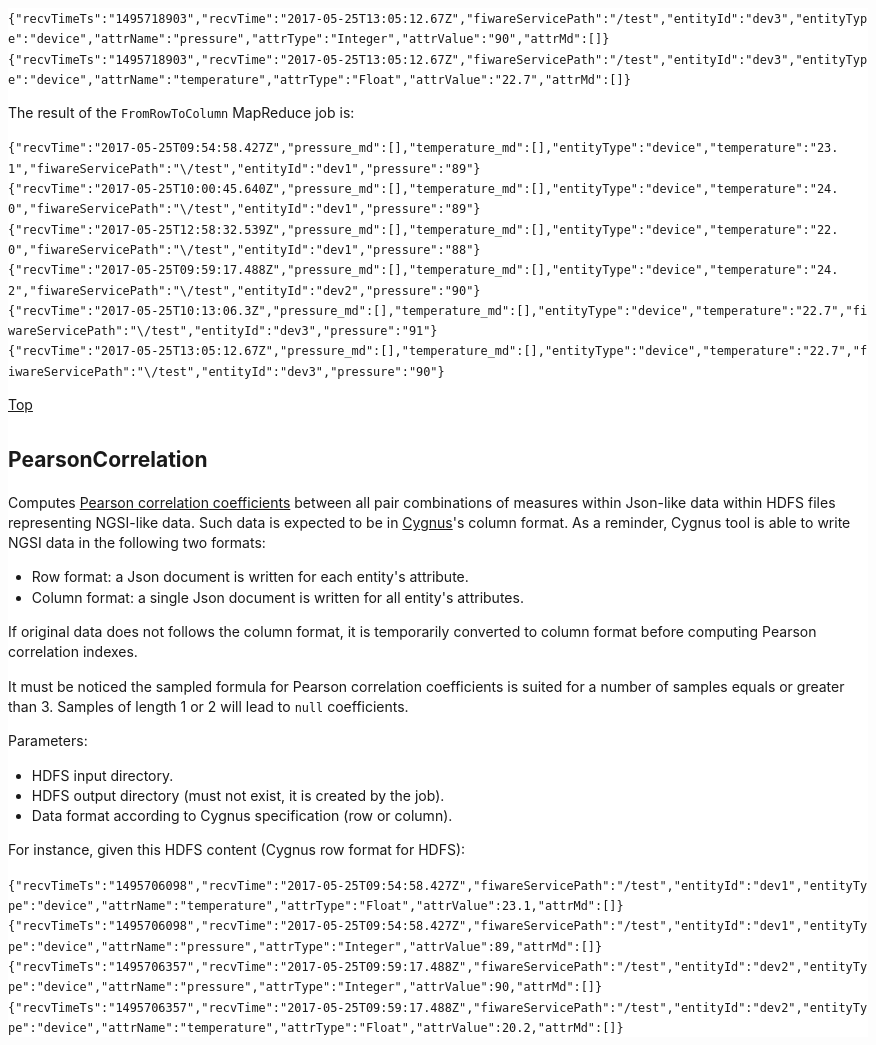 ```
{"recvTimeTs":"1495718903","recvTime":"2017-05-25T13:05:12.67Z","fiwareServicePath":"/test","entityId":"dev3","entityType":"device","attrName":"pressure","attrType":"Integer","attrValue":"90","attrMd":[]}
{"recvTimeTs":"1495718903","recvTime":"2017-05-25T13:05:12.67Z","fiwareServicePath":"/test","entityId":"dev3","entityType":"device","attrName":"temperature","attrType":"Float","attrValue":"22.7","attrMd":[]}
```

The result of the `FromRowToColumn` MapReduce job is:

```
{"recvTime":"2017-05-25T09:54:58.427Z","pressure_md":[],"temperature_md":[],"entityType":"device","temperature":"23.1","fiwareServicePath":"\/test","entityId":"dev1","pressure":"89"}
{"recvTime":"2017-05-25T10:00:45.640Z","pressure_md":[],"temperature_md":[],"entityType":"device","temperature":"24.0","fiwareServicePath":"\/test","entityId":"dev1","pressure":"89"}
{"recvTime":"2017-05-25T12:58:32.539Z","pressure_md":[],"temperature_md":[],"entityType":"device","temperature":"22.0","fiwareServicePath":"\/test","entityId":"dev1","pressure":"88"}
{"recvTime":"2017-05-25T09:59:17.488Z","pressure_md":[],"temperature_md":[],"entityType":"device","temperature":"24.2","fiwareServicePath":"\/test","entityId":"dev2","pressure":"90"}
{"recvTime":"2017-05-25T10:13:06.3Z","pressure_md":[],"temperature_md":[],"entityType":"device","temperature":"22.7","fiwareServicePath":"\/test","entityId":"dev3","pressure":"91"}
{"recvTime":"2017-05-25T13:05:12.67Z","pressure_md":[],"temperature_md":[],"entityType":"device","temperature":"22.7","fiwareServicePath":"\/test","entityId":"dev3","pressure":"90"}
```

[Top](#iotp-bigdata-resources)

## PearsonCorrelation
Computes [Pearson correlation coefficients](https://en.wikipedia.org/wiki/Pearson_correlation_coefficient) between all pair combinations of measures within Json-like data within HDFS
files representing NGSI-like data. Such data is expected to be in [Cygnus](https://github.com/telefonicaid/fiware-cygnus)'s
column format. As a reminder, Cygnus tool is able to write NGSI data in
the following two formats:
* Row format: a Json document is written for each entity's attribute.
* Column format: a single Json document is written for all entity's attributes.

If original data does not follows the column format, it is temporarily
converted to column format before computing Pearson correlation indexes.

It must be noticed the sampled formula for Pearson correlation coefficients is
suited for a number of samples equals or greater than 3. Samples of length 1 or
2 will lead to `null` coefficients.

Parameters:
* HDFS input directory.
* HDFS output directory (must not exist, it is created by the job).
* Data format according to Cygnus specification (row or column).

For instance, given this HDFS content (Cygnus row format for HDFS):

```
{"recvTimeTs":"1495706098","recvTime":"2017-05-25T09:54:58.427Z","fiwareServicePath":"/test","entityId":"dev1","entityType":"device","attrName":"temperature","attrType":"Float","attrValue":23.1,"attrMd":[]}
{"recvTimeTs":"1495706098","recvTime":"2017-05-25T09:54:58.427Z","fiwareServicePath":"/test","entityId":"dev1","entityType":"device","attrName":"pressure","attrType":"Integer","attrValue":89,"attrMd":[]}
{"recvTimeTs":"1495706357","recvTime":"2017-05-25T09:59:17.488Z","fiwareServicePath":"/test","entityId":"dev2","entityType":"device","attrName":"pressure","attrType":"Integer","attrValue":90,"attrMd":[]}
{"recvTimeTs":"1495706357","recvTime":"2017-05-25T09:59:17.488Z","fiwareServicePath":"/test","entityId":"dev2","entityType":"device","attrName":"temperature","attrType":"Float","attrValue":20.2,"attrMd":[]}
```